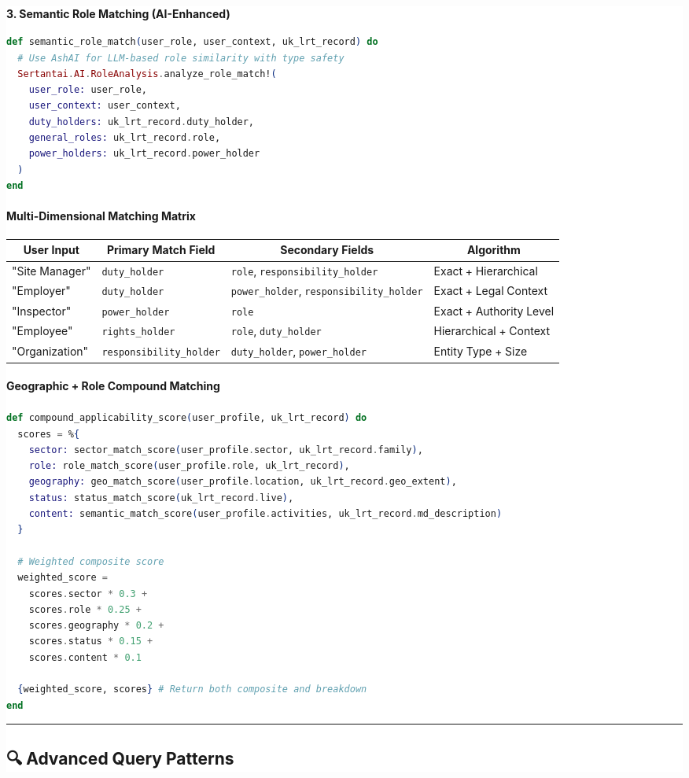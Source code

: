 **3. Semantic Role Matching (AI-Enhanced)**
```elixir
def semantic_role_match(user_role, user_context, uk_lrt_record) do
  # Use AshAI for LLM-based role similarity with type safety
  Sertantai.AI.RoleAnalysis.analyze_role_match!(
    user_role: user_role,
    user_context: user_context,
    duty_holders: uk_lrt_record.duty_holder,
    general_roles: uk_lrt_record.role,
    power_holders: uk_lrt_record.power_holder
  )
end
```

#### Multi-Dimensional Matching Matrix

| User Input | Primary Match Field | Secondary Fields | Algorithm |
|------------|--------------------|--------------------|-----------|
| "Site Manager" | `duty_holder` | `role`, `responsibility_holder` | Exact + Hierarchical |
| "Employer" | `duty_holder` | `power_holder`, `responsibility_holder` | Exact + Legal Context |
| "Inspector" | `power_holder` | `role` | Exact + Authority Level |
| "Employee" | `rights_holder` | `role`, `duty_holder` | Hierarchical + Context |
| "Organization" | `responsibility_holder` | `duty_holder`, `power_holder` | Entity Type + Size |

#### Geographic + Role Compound Matching
```elixir
def compound_applicability_score(user_profile, uk_lrt_record) do
  scores = %{
    sector: sector_match_score(user_profile.sector, uk_lrt_record.family),
    role: role_match_score(user_profile.role, uk_lrt_record),
    geography: geo_match_score(user_profile.location, uk_lrt_record.geo_extent),
    status: status_match_score(uk_lrt_record.live),
    content: semantic_match_score(user_profile.activities, uk_lrt_record.md_description)
  }
  
  # Weighted composite score
  weighted_score = 
    scores.sector * 0.3 +
    scores.role * 0.25 +
    scores.geography * 0.2 +
    scores.status * 0.15 +
    scores.content * 0.1
    
  {weighted_score, scores} # Return both composite and breakdown
end
```

---

## 🔍 Advanced Query Patterns

